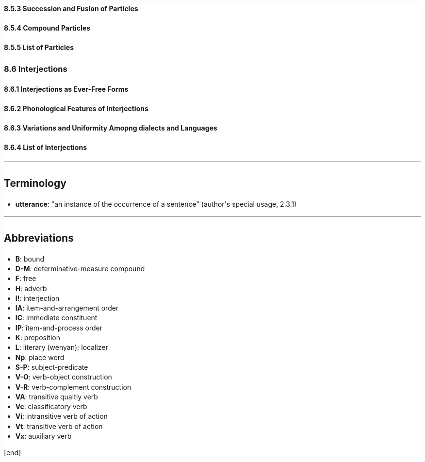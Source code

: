 #### 8.5.3 Succession and Fusion of Particles

#### 8.5.4 Compound Particles

#### 8.5.5 List of Particles

### 8.6 Interjections

#### 8.6.1 Interjections as Ever-Free Forms

#### 8.6.2 Phonological Features of Interjections

#### 8.6.3 Variations and Uniformity Amopng dialects and Languages

#### 8.6.4 List of Interjections

---

## Terminology

 * **utterance**: "an instance of the occurrence of a sentence" (author's special usage, 2.3.1)

---

## Abbreviations

 * **B**: bound
 * **D-M**: determinative-measure compound
 * **F**: free
 * **H**: adverb
 * **I!**: interjection
 * **IA**: item-and-arrangement order
 * **IC**: immediate constituent
 * **IP**: item-and-process order
 * **K**: preposition
 * **L**: literary (wenyan); localizer
 * **Np**: place word
 * **S-P**: subject-predicate
 * **V-O**: verb-object construction
 * **V-R**: verb-complement construction
 * **VA**: transitive qualtiy verb
 * **Vc**: classificatory verb
 * **Vi**: intransitive verb of action
 * **Vt**: transitive verb of action
 * **Vx**: auxiliary verb

[end]
